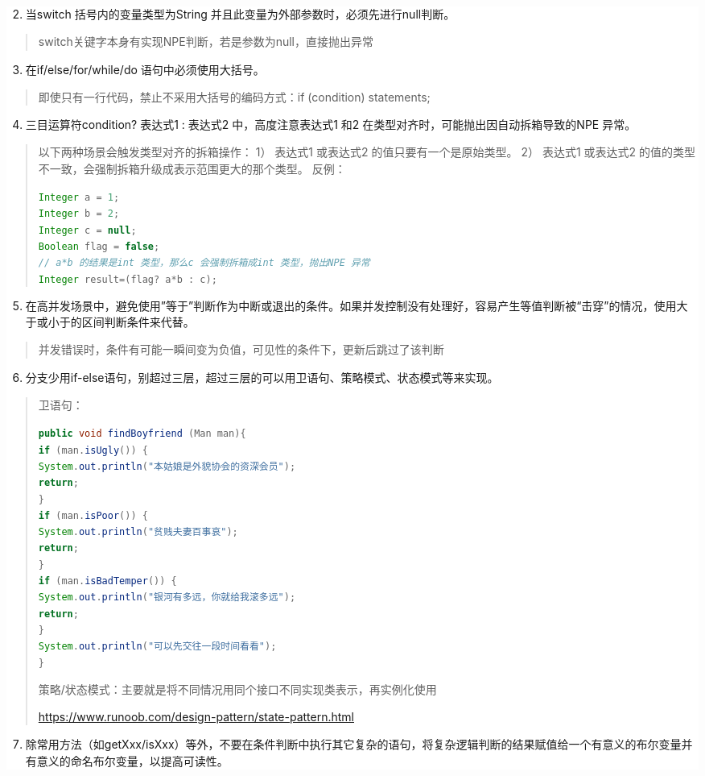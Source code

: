 2. 当switch 括号内的变量类型为String 并且此变量为外部参数时，必须先进行null判断。

> switch关键字本身有实现NPE判断，若是参数为null，直接抛出异常

3. 在if/else/for/while/do 语句中必须使用大括号。

> 即使只有一行代码，禁止不采用大括号的编码方式：if (condition) statements;

4. 三目运算符condition? 表达式1 : 表达式2 中，高度注意表达式1 和2 在类型对齐时，可能抛出因自动拆箱导致的NPE 异常。

> 以下两种场景会触发类型对齐的拆箱操作：
> 1） 表达式1 或表达式2 的值只要有一个是原始类型。
> 2） 表达式1 或表达式2 的值的类型不一致，会强制拆箱升级成表示范围更大的那个类型。
> 反例：
>
> ``` java
> Integer a = 1;
> Integer b = 2;
> Integer c = null;
> Boolean flag = false;
> // a*b 的结果是int 类型，那么c 会强制拆箱成int 类型，抛出NPE 异常
> Integer result=(flag? a*b : c);
> ```

5. 在高并发场景中，避免使用”等于”判断作为中断或退出的条件。如果并发控制没有处理好，容易产生等值判断被“击穿”的情况，使用大于或小于的区间判断条件来代替。

> 并发错误时，条件有可能一瞬间变为负值，可见性的条件下，更新后跳过了该判断

6. 分支少用if-else语句，别超过三层，超过三层的可以用卫语句、策略模式、状态模式等来实现。

> 卫语句：
>
> ``` JAVA
> public void findBoyfriend (Man man){
> if (man.isUgly()) {
> System.out.println("本姑娘是外貌协会的资深会员");
> return;
> }
> if (man.isPoor()) {
> System.out.println("贫贱夫妻百事哀");
> return;
> }
> if (man.isBadTemper()) {
> System.out.println("银河有多远，你就给我滚多远");
> return;
> }
> System.out.println("可以先交往一段时间看看");
> }
> ```
>
> 策略/状态模式：主要就是将不同情况用同个接口不同实现类表示，再实例化使用
>
> https://www.runoob.com/design-pattern/state-pattern.html

7. 除常用方法（如getXxx/isXxx）等外，不要在条件判断中执行其它复杂的语句，将复杂逻辑判断的结果赋值给一个有意义的布尔变量并有意义的命名布尔变量，以提高可读性。
